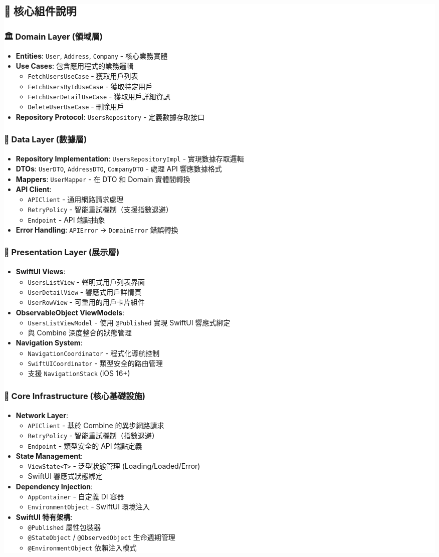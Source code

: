## 🔧 核心組件說明

### 🏛️ Domain Layer (領域層)

- **Entities**: `User`, `Address`, `Company` - 核心業務實體
- **Use Cases**: 包含應用程式的業務邏輯
  - `FetchUsersUseCase` - 獲取用戶列表
  - `FetchUsersByIdUseCase` - 獲取特定用戶  
  - `FetchUserDetailUseCase` - 獲取用戶詳細資訊
  - `DeleteUserUseCase` - 刪除用戶
- **Repository Protocol**: `UsersRepository` - 定義數據存取接口

### 💾 Data Layer (數據層)

- **Repository Implementation**: `UsersRepositoryImpl` - 實現數據存取邏輯
- **DTOs**: `UserDTO`, `AddressDTO`, `CompanyDTO` - 處理 API 響應數據格式
- **Mappers**: `UserMapper` - 在 DTO 和 Domain 實體間轉換
- **API Client**: 
  - `APIClient` - 通用網路請求處理
  - `RetryPolicy` - 智能重試機制（支援指數退避）
  - `Endpoint` - API 端點抽象
- **Error Handling**: `APIError` → `DomainError` 錯誤轉換

### 🎨 Presentation Layer (展示層)

- **SwiftUI Views**: 
  - `UsersListView` - 聲明式用戶列表界面
  - `UserDetailView` - 響應式用戶詳情頁
  - `UserRowView` - 可重用的用戶卡片組件
- **ObservableObject ViewModels**: 
  - `UsersListViewModel` - 使用 `@Published` 實現 SwiftUI 響應式綁定
  - 與 Combine 深度整合的狀態管理
- **Navigation System**:
  - `NavigationCoordinator` - 程式化導航控制
  - `SwiftUICoordinator` - 類型安全的路由管理
  - 支援 `NavigationStack` (iOS 16+)

### 🔧 Core Infrastructure (核心基礎設施)

- **Network Layer**: 
  - `APIClient` - 基於 Combine 的異步網路請求
  - `RetryPolicy` - 智能重試機制（指數退避）
  - `Endpoint` - 類型安全的 API 端點定義
- **State Management**: 
  - `ViewState<T>` - 泛型狀態管理 (Loading/Loaded/Error)
  - SwiftUI 響應式狀態綁定
- **Dependency Injection**:
  - `AppContainer` - 自定義 DI 容器
  - `EnvironmentObject` - SwiftUI 環境注入
- **SwiftUI 特有架構**:
  - `@Published` 屬性包裝器
  - `@StateObject` / `@ObservedObject` 生命週期管理
  - `@EnvironmentObject` 依賴注入模式
